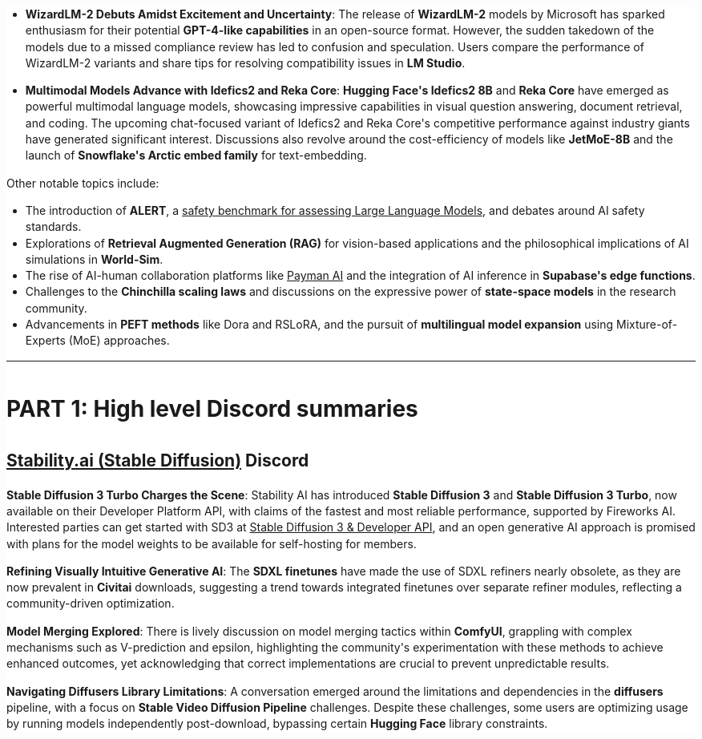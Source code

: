 - **WizardLM-2 Debuts Amidst Excitement and Uncertainty**: The release of **WizardLM-2** models by Microsoft has sparked enthusiasm for their potential **GPT-4-like capabilities** in an open-source format. However, the sudden takedown of the models due to a missed compliance review has led to confusion and speculation. Users compare the performance of WizardLM-2 variants and share tips for resolving compatibility issues in **LM Studio**.

- **Multimodal Models Advance with Idefics2 and Reka Core**: **Hugging Face's Idefics2 8B** and **Reka Core** have emerged as powerful multimodal language models, showcasing impressive capabilities in visual question answering, document retrieval, and coding. The upcoming chat-focused variant of Idefics2 and Reka Core's competitive performance against industry giants have generated significant interest. Discussions also revolve around the cost-efficiency of models like **JetMoE-8B** and the launch of **Snowflake's Arctic embed family** for text-embedding.

Other notable topics include:

- The introduction of **ALERT**, a [safety benchmark for assessing Large Language Models](https://github.com/Babelscape/ALERT), and debates around AI safety standards.
- Explorations of **Retrieval Augmented Generation (RAG)** for vision-based applications and the philosophical implications of AI simulations in **World-Sim**.
- The rise of AI-human collaboration platforms like [Payman AI](https://www.paymanai.com/) and the integration of AI inference in **Supabase's edge functions**.
- Challenges to the **Chinchilla scaling laws** and discussions on the expressive power of **state-space models** in the research community.
- Advancements in **PEFT methods** like Dora and RSLoRA, and the pursuit of **multilingual model expansion** using Mixture-of-Experts (MoE) approaches.

---



# PART 1: High level Discord summaries




## [Stability.ai (Stable Diffusion)](https://discord.com/channels/1002292111942635562) Discord

**Stable Diffusion 3 Turbo Charges the Scene**: Stability AI has introduced **Stable Diffusion 3** and **Stable Diffusion 3 Turbo**, now available on their Developer Platform API, with claims of the fastest and most reliable performance, supported by Fireworks AI. Interested parties can get started with SD3 at [Stable Diffusion 3 & Developer API](https://bit.ly/3xHrtjG), and an open generative AI approach is promised with plans for the model weights to be available for self-hosting for members.

**Refining Visually Intuitive Generative AI**: The **SDXL finetunes** have made the use of SDXL refiners nearly obsolete, as they are now prevalent in **Civitai** downloads, suggesting a trend towards integrated finetunes over separate refiner modules, reflecting a community-driven optimization.

**Model Merging Explored**: There is lively discussion on model merging tactics within **ComfyUI**, grappling with complex mechanisms such as V-prediction and epsilon, highlighting the community's experimentation with these methods to achieve enhanced outcomes, yet acknowledging that correct implementations are crucial to prevent unpredictable results.

**Navigating Diffusers Library Limitations**: A conversation emerged around the limitations and dependencies in the **diffusers** pipeline, with a focus on **Stable Video Diffusion Pipeline** challenges. Despite these challenges, some users are optimizing usage by running models independently post-download, bypassing certain **Hugging Face** library constraints.

